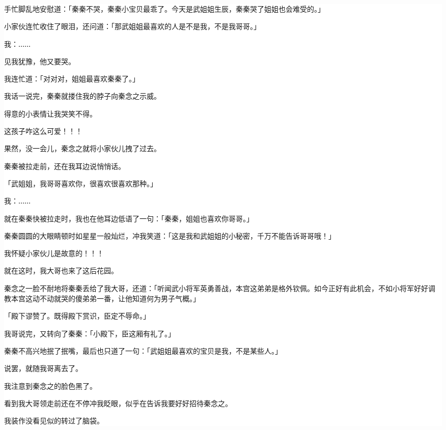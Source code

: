 
手忙脚乱地安慰道：「秦秦不哭，秦秦小宝贝最乖了。今天是武姐姐生辰，秦秦哭了姐姐也会难受的。」


小家伙连忙收住了眼泪，还问道：「那武姐姐最喜欢的人是不是我，不是我哥哥。」


我：……


见我犹豫，他又要哭。


我连忙道：「对对对，姐姐最喜欢秦秦了。」


我话一说完，秦秦就搂住我的脖子向秦念之示威。


得意的小表情让我哭笑不得。


这孩子咋这么可爱！！！


果然，没一会儿，秦念之就将小家伙儿拽了过去。


秦秦被拉走前，还在我耳边说悄悄话。


「武姐姐，我哥哥喜欢你，很喜欢很喜欢那种。」


我：……


就在秦秦快被拉走时，我也在他耳边低语了一句：「秦秦，姐姐也喜欢你哥哥。」


秦秦圆圆的大眼睛顿时如星星一般灿烂，冲我笑道：「这是我和武姐姐的小秘密，千万不能告诉哥哥哦！」


我怀疑小家伙儿是故意的！！！


就在这时，我大哥也来了这后花园。


秦念之一脸不耐地将秦秦丢给了我大哥，还道：「听闻武小将军英勇善战，本宫这弟弟是格外钦佩。如今正好有此机会，不如小将军好好调教本宫这动不动就哭的傻弟弟一番，让他知道何为男子气概。」


「殿下谬赞了。既得殿下赏识，臣定不辱命。」


我哥说完，又转向了秦秦：「小殿下，臣这厢有礼了。」


秦秦不高兴地抿了抿嘴，最后也只道了一句：「武姐姐最喜欢的宝贝是我，不是某些人。」


说罢，就随我哥离去了。


我注意到秦念之的脸色黑了。


看到我大哥领走前还在不停冲我眨眼，似乎在告诉我要好好招待秦念之。


我装作没看见似的转过了脑袋。

